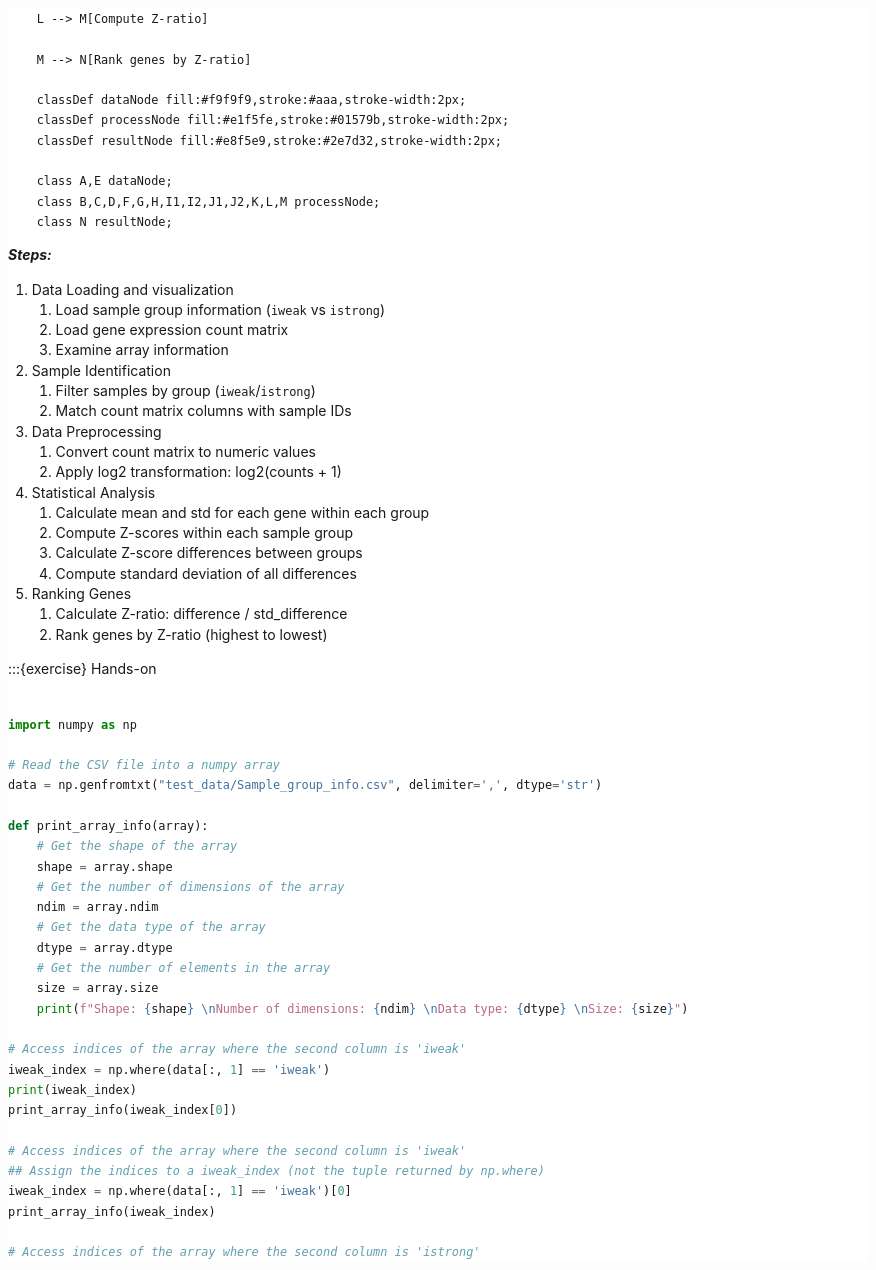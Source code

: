 ```{mermaid}
    L --> M[Compute Z-ratio]
    
    M --> N[Rank genes by Z-ratio]
    
    classDef dataNode fill:#f9f9f9,stroke:#aaa,stroke-width:2px;
    classDef processNode fill:#e1f5fe,stroke:#01579b,stroke-width:2px;
    classDef resultNode fill:#e8f5e9,stroke:#2e7d32,stroke-width:2px;
    
    class A,E dataNode;
    class B,C,D,F,G,H,I1,I2,J1,J2,K,L,M processNode;
    class N resultNode;
```

***Steps:***

1. Data Loading and visualization
   1. Load sample group information (`iweak` vs `istrong`)
   2. Load gene expression count matrix
   3. Examine array information
2. Sample Identification
   1. Filter samples by group (`iweak`/`istrong`)
   2. Match count matrix columns with sample IDs
3. Data Preprocessing
   1. Convert count matrix to numeric values
   2. Apply log2 transformation: log2(counts + 1)
4. Statistical Analysis
   1. Calculate mean and std for each gene within each group
   2. Compute Z-scores within each sample group
   3. Calculate Z-score differences between groups
   4. Compute standard deviation of all differences
5. Ranking Genes
   1. Calculate Z-ratio: difference / std_difference
   2. Rank genes by Z-ratio (highest to lowest)

:::{exercise} Hands-on

```python

import numpy as np

# Read the CSV file into a numpy array
data = np.genfromtxt("test_data/Sample_group_info.csv", delimiter=',', dtype='str')

def print_array_info(array):
    # Get the shape of the array
    shape = array.shape
    # Get the number of dimensions of the array
    ndim = array.ndim
    # Get the data type of the array
    dtype = array.dtype
    # Get the number of elements in the array
    size = array.size
    print(f"Shape: {shape} \nNumber of dimensions: {ndim} \nData type: {dtype} \nSize: {size}")

# Access indices of the array where the second column is 'iweak'
iweak_index = np.where(data[:, 1] == 'iweak')
print(iweak_index)
print_array_info(iweak_index[0])

# Access indices of the array where the second column is 'iweak'
## Assign the indices to a iweak_index (not the tuple returned by np.where)
iweak_index = np.where(data[:, 1] == 'iweak')[0]
print_array_info(iweak_index)

# Access indices of the array where the second column is 'istrong'
```